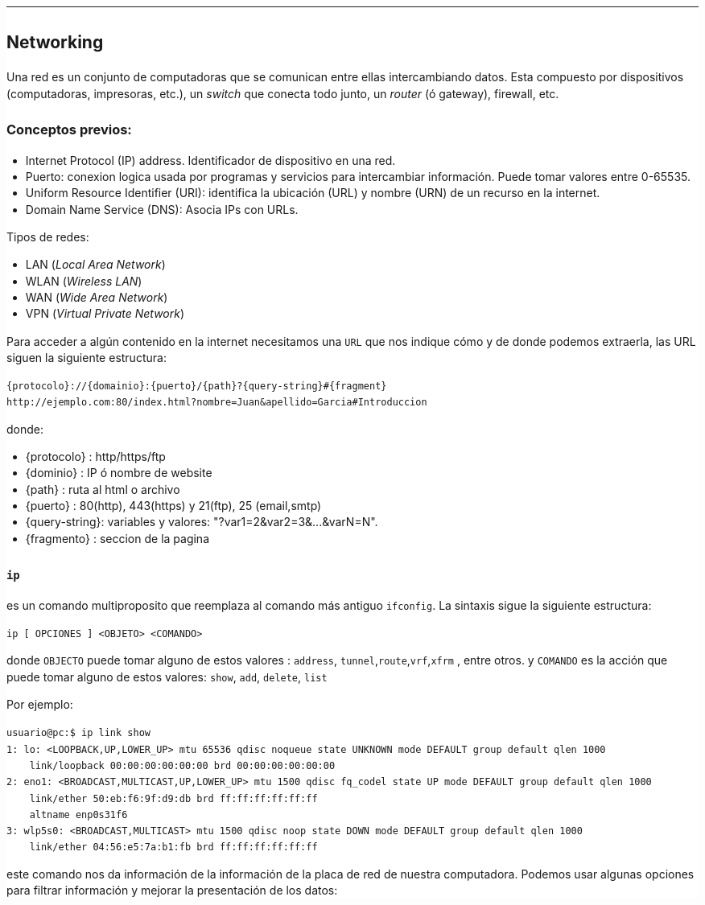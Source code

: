 
---
## Networking

Una red es un conjunto de computadoras que se comunican entre ellas intercambiando datos.
Esta compuesto por dispositivos (computadoras, impresoras, etc.), un *switch* que conecta todo junto, un *router* (ó gateway), firewall, etc.

### Conceptos previos: 
- Internet Protocol (IP) address. Identificador de dispositivo en una red.
- Puerto: conexion logica usada por programas y servicios para intercambiar información. Puede tomar valores entre 0-65535.
- Uniform Resource Identifier (URI): identifica la ubicación (URL) y nombre (URN) de un recurso en la internet.
- Domain Name Service (DNS): Asocia IPs con URLs.

Tipos de redes:
- LAN (*Local Area Network*)
- WLAN (*Wireless LAN*)
- WAN (*Wide Area Network*)
- VPN (*Virtual Private Network*)

Para acceder a algún contenido en la internet necesitamos una `URL` que nos indique cómo y de donde podemos extraerla, las URL siguen la siguiente estructura:
```
{protocolo}://{domainio}:{puerto}/{path}?{query-string}#{fragment}
http://ejemplo.com:80/index.html?nombre=Juan&apellido=Garcia#Introduccion
```
donde:
- {protocolo}   : http/https/ftp
- {dominio}     : IP ó nombre de website
- {path}        : ruta al html o archivo
- {puerto}      : 80(http), 443(https) y 21(ftp), 25 (email,smtp)
- {query-string}: variables y valores: "?var1=2&var2=3&...&varN=N".
- {fragmento}   : seccion de la pagina



### `ip`
es un comando multiproposito que reemplaza al comando más antiguo `ifconfig`. La sintaxis sigue la siguiente estructura:

```shell
ip [ OPCIONES ] <OBJETO> <COMANDO>
```

donde `OBJECTO` puede tomar alguno de estos valores : `address`, `tunnel`,`route`,`vrf`,`xfrm` , entre otros.
y `COMANDO` es la acción que puede tomar alguno de estos valores: `show`, `add`, `delete`, `list`

Por ejemplo:
```shell
usuario@pc:$ ip link show
1: lo: <LOOPBACK,UP,LOWER_UP> mtu 65536 qdisc noqueue state UNKNOWN mode DEFAULT group default qlen 1000
    link/loopback 00:00:00:00:00:00 brd 00:00:00:00:00:00
2: eno1: <BROADCAST,MULTICAST,UP,LOWER_UP> mtu 1500 qdisc fq_codel state UP mode DEFAULT group default qlen 1000
    link/ether 50:eb:f6:9f:d9:db brd ff:ff:ff:ff:ff:ff
    altname enp0s31f6
3: wlp5s0: <BROADCAST,MULTICAST> mtu 1500 qdisc noop state DOWN mode DEFAULT group default qlen 1000
    link/ether 04:56:e5:7a:b1:fb brd ff:ff:ff:ff:ff:ff
```
este comando nos da información de la información de la placa de red de nuestra computadora. Podemos usar algunas opciones para filtrar información y mejorar la presentación de los datos:
```shell
```